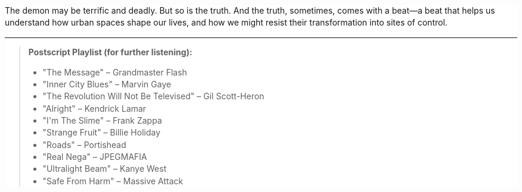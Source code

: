 The demon may be terrific and deadly. But so is the truth. And the truth, sometimes, comes with a beat—a beat that helps us understand how urban spaces shape our lives, and how we might resist their transformation into sites of control.

---

> **Postscript Playlist (for further listening):**  
> - "The Message" – Grandmaster Flash  
> - "Inner City Blues" – Marvin Gaye  
> - "The Revolution Will Not Be Televised" – Gil Scott-Heron  
> - "Alright" – Kendrick Lamar  
> - "I'm The Slime" – Frank Zappa  
> - "Strange Fruit" – Billie Holiday  
> - "Roads" – Portishead  
> - "Real Nega" – JPEGMAFIA  
> - "Ultralight Beam" – Kanye West  
> - "Safe From Harm" – Massive Attack  
